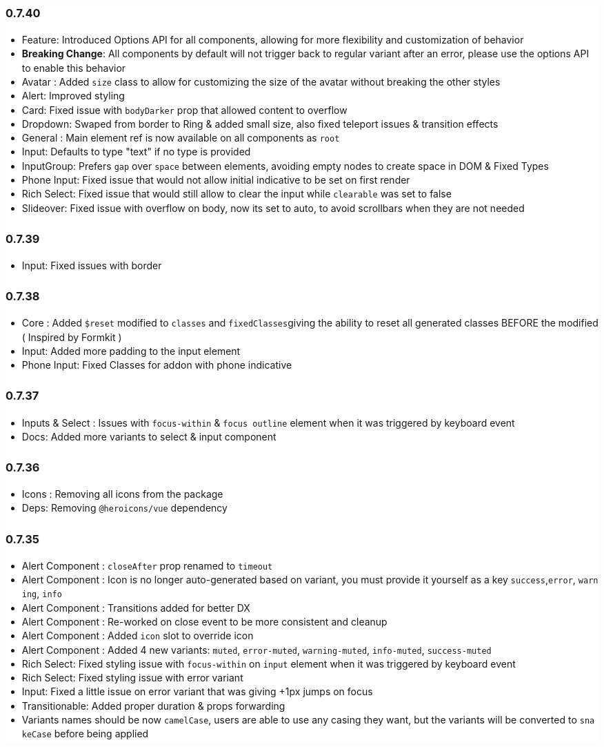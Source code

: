### 0.7.40
- Feature: Introduced Options API for all components, allowing for more flexibility and customization of behavior
- **Breaking Change**: All components by default will not trigger back to regular variant after an error, please use the options API to enable this behavior
- Avatar : Added `size` class to allow for customizing the size of the avatar without breaking the other styles
- Alert: Improved styling
- Card: Fixed issue with `bodyDarker` prop that allowed content to overflow
- Dropdown: Swaped from border to Ring & added small size, also fixed teleport issues & transition effects
- General : Main element ref is now available on all components as `root`
- Input: Defaults to type "text" if no type is provided
- InputGroup: Prefers `gap` over `space` between elements, avoiding empty nodes to create space in DOM & Fixed Types
- Phone Input: Fixed issue that would not allow initial indicative to be set on first render
- Rich Select: Fixed issue that would still allow to clear the input while `clearable` was set to false
- Slideover: Fixed issue with overflow on body, now its set to auto, to avoid scrollbars when they are not needed

### 0.7.39
- Input: Fixed issues with border

### 0.7.38
- Core : Added `$reset` modified to `classes` and `fixedClasses`giving the ability to reset all generated classes BEFORE the modified ( Inspired by Formkit )
- Input: Added more padding to the input element
- Phone Input: Fixed Classes for addon with phone indicative

### 0.7.37
- Inputs & Select : Issues with `focus-within` & `focus outline` element when it was triggered by keyboard event
- Docs: Added more variants to select & input component

### 0.7.36
- Icons : Removing all icons from the package
- Deps: Removing `@heroicons/vue` dependency

### 0.7.35
- Alert Component : `closeAfter` prop renamed to `timeout`
- Alert Component : Icon is no longer auto-generated based on variant, you must provide it yourself as a key `success`,`error`, `warning`, `info`
- Alert Component : Transitions added for better DX
- Alert Component : Re-worked on close event to be more consistent and cleanup
- Alert Component : Added `icon` slot to override icon
- Alert Component : Added 4 new variants: `muted`, `error-muted`, `warning-muted`, `info-muted`, `success-muted`
- Rich Select: Fixed styling issue with `focus-within` on `input` element when it was triggered by keyboard event
- Rich Select: Fixed styling issue with error variant
- Input: Fixed a little issue on error variant that was giving +1px jumps on focus
- Transitionable: Added proper duration & props forwarding
- Variants names should be now `camelCase`, users are able to use any casing they want, but the variants will be converted to `snakeCase` before being applied
